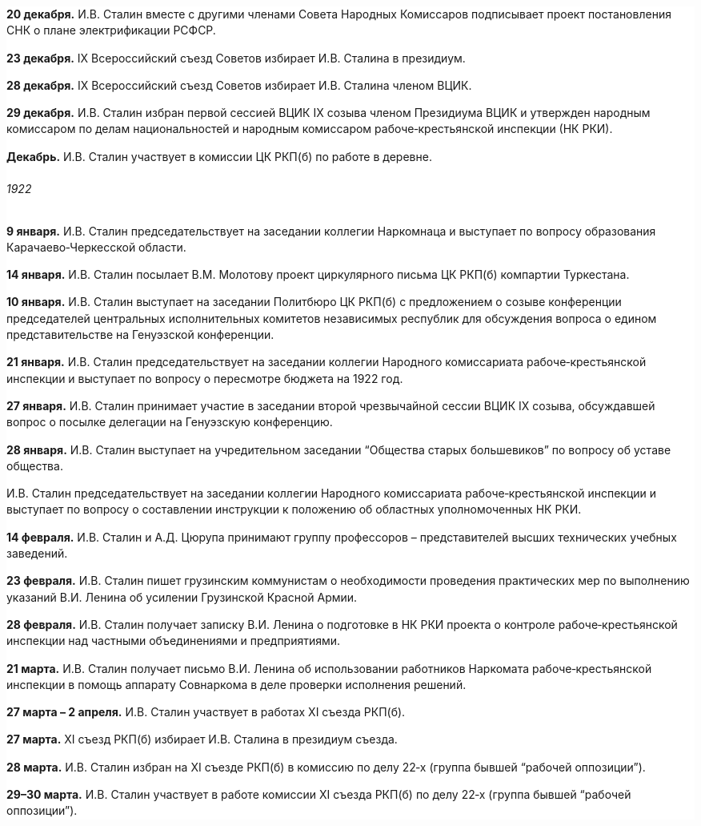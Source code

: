 **20 декабря.** И.В. Сталин вместе с другими членами Совета Народных Комиссаров подписывает проект постановления СНК о плане электрификации РСФСР.

**23 декабря.** IX Всероссийский съезд Советов избирает И.В. Сталина в президиум.

**28 декабря.** IX Всероссийский съезд Советов избирает И.В. Сталина членом ВЦИК.

**29 декабря.** И.В. Сталин избран первой сессией ВЦИК IX созыва членом Президиума ВЦИК и утвержден народным комиссаром по делам национальностей и народным комиссаром рабоче‑крестьянской инспекции (НК РКИ).

**Декабрь.** И.В. Сталин участвует в комиссии ЦК РКП(б) по работе в деревне.

###### 1922

**9 января.** И.В. Сталин председательствует на заседании коллегии Наркомнаца и выступает по вопросу образования Карачаево‑Черкесской области.

**14 января.** И.В. Сталин посылает В.М. Молотову проект циркулярного письма ЦК РКП(б) компартии Туркестана.

**10 января.** И.В. Сталин выступает на заседании Политбюро ЦК РКП(б) с предложением о созыве конференции председателей центральных исполнительных комитетов независимых республик для обсуждения вопроса о едином представительстве на Генуэзской конференции.

**21 января.** И.В. Сталин председательствует на заседании коллегии Народного комиссариата рабоче‑крестьянской инспекции и выступает по вопросу о пересмотре бюджета на 1922 год.

**27 января.** И.В. Сталин принимает участие в заседании второй чрезвычайной сессии ВЦИК IX созыва, обсуждавшей вопрос о посылке делегации на Генуэзскую конференцию.

**28 января.** И.В. Сталин выступает на учредительном заседании “Общества старых большевиков” по вопросу об уставе общества.

И.В. Сталин председательствует на заседании коллегии Народного комиссариата рабоче‑крестьянской инспекции и выступает по вопросу о составлении инструкции к положению об областных уполномоченных НК РКИ.

**14 февраля.** И.В. Сталин и А.Д. Цюрупа принимают группу профессоров – представителей высших технических учебных заведений.

**23 февраля.** И.В. Сталин пишет грузинским коммунистам о необходимости проведения практических мер по выполнению указаний В.И. Ленина об усилении Грузинской Красной Армии.

**28 февраля.** И.В. Сталин получает записку В.И. Ленина о подготовке в НК РКИ проекта о контроле рабоче‑крестьянской инспекции над частными объединениями и предприятиями.

**21 марта.** И.В. Сталин получает письмо В.И. Ленина об использовании работников Наркомата рабоче‑крестьянской инспекции в помощь аппарату Совнаркома в деле проверки исполнения решений.

**27 марта – 2 апреля.** И.В. Сталин участвует в работах XI съезда РКП(б).

**27 марта.** XI съезд РКП(б) избирает И.В. Сталина в президиум съезда.

**28 марта.** И.В. Сталин избран на XI съезде РКП(б) в комиссию по делу 22‑х (группа бывшей “рабочей оппозиции”).

**29–30 марта.** И.В. Сталин участвует в работе комиссии XI съезда РКП(б) по делу 22‑х (группа бывшей “рабочей оппозиции”).
